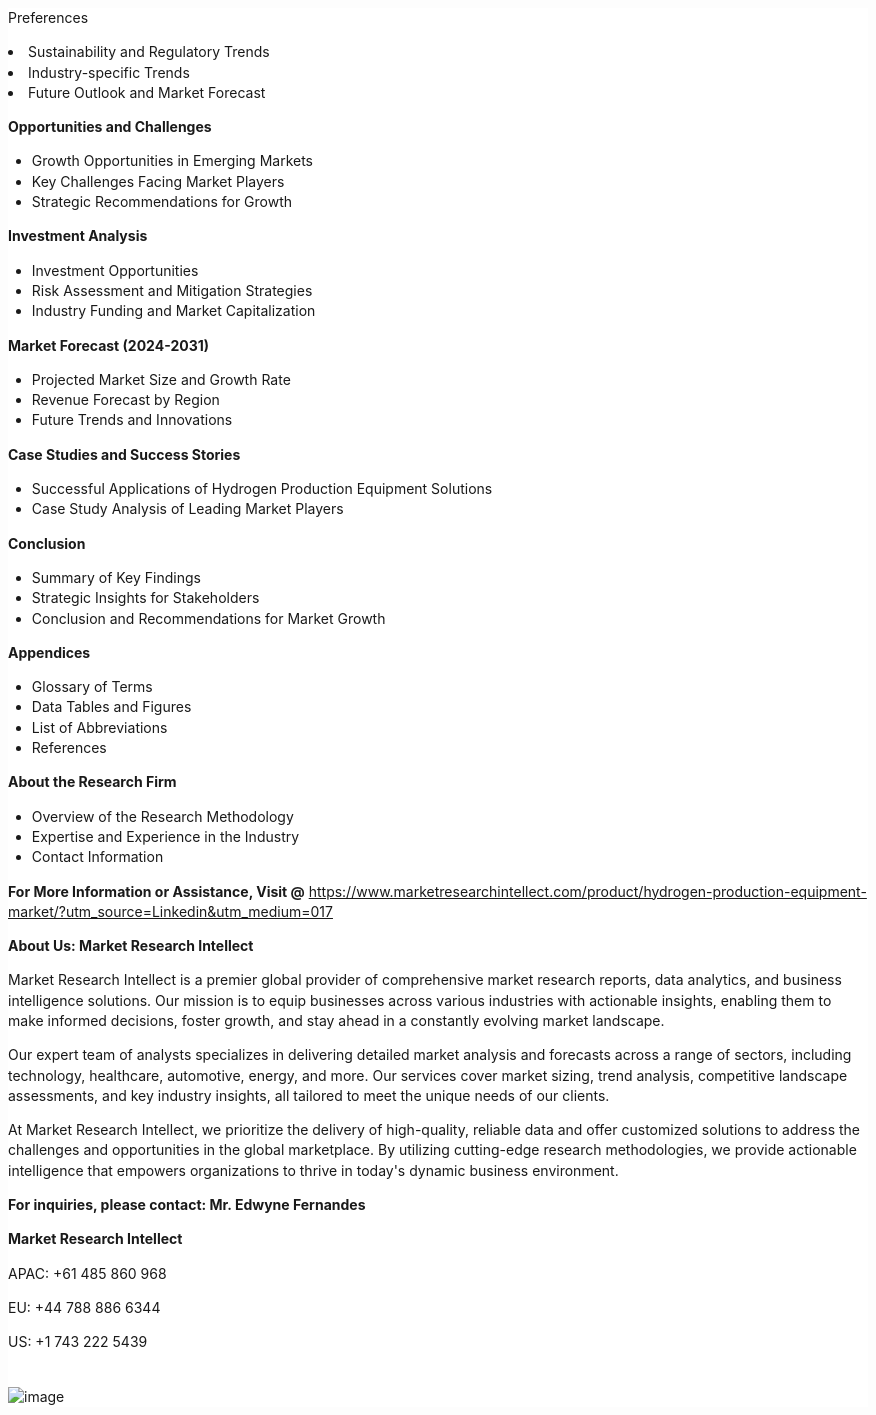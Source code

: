 Preferences</li><li>Sustainability and Regulatory Trends</li><li>Industry-specific Trends</li><li>Future Outlook and Market Forecast</li></ul><p><strong>Opportunities and Challenges</strong></p><ul><li>Growth Opportunities in Emerging Markets</li><li>Key Challenges Facing Market Players</li><li>Strategic Recommendations for Growth</li></ul><p><strong>Investment Analysis</strong></p><ul><li>Investment Opportunities</li><li>Risk Assessment and Mitigation Strategies</li><li>Industry Funding and Market Capitalization</li></ul><p><strong>Market Forecast (2024-2031)</strong></p><ul><li>Projected Market Size and Growth Rate</li><li>Revenue Forecast by Region</li><li>Future Trends and Innovations</li></ul><p><strong>Case Studies and Success Stories</strong></p><ul><li>Successful Applications of Hydrogen Production Equipment Solutions</li><li>Case Study Analysis of Leading Market Players</li></ul><p><strong>Conclusion</strong></p><ul><li>Summary of Key Findings</li><li>Strategic Insights for Stakeholders</li><li>Conclusion and Recommendations for Market Growth</li></ul><p><strong>Appendices</strong></p><ul><li>Glossary of Terms</li><li>Data Tables and Figures</li><li>List of Abbreviations</li><li>References</li></ul><p><strong>About the Research Firm</strong></p><ul><li>Overview of the Research Methodology</li><li>Expertise and Experience in the Industry</li><li>Contact Information</li></ul></div><div class="article-main__content" data-test-id="publishing-text-block"><p><span class="font-[700]"><strong>For More Information or Assistance, Visit @</strong>&nbsp;<a href="https://www.marketresearchintellect.com/product/hydrogen-production-equipment-market/?utm_source=Linkedin&utm_medium=017">https://www.marketresearchintellect.com/product/hydrogen-production-equipment-market/?utm_source=Linkedin&utm_medium=017</a></span></p><p><strong>About Us: Market Research Intellect</strong></p><p>Market Research Intellect is a premier global provider of comprehensive market research reports, data analytics, and business intelligence solutions. Our mission is to equip businesses across various industries with actionable insights, enabling them to make informed decisions, foster growth, and stay ahead in a constantly evolving market landscape.</p><p>Our expert team of analysts specializes in delivering detailed market analysis and forecasts across a range of sectors, including technology, healthcare, automotive, energy, and more. Our services cover market sizing, trend analysis, competitive landscape assessments, and key industry insights, all tailored to meet the unique needs of our clients.</p><p>At Market Research Intellect, we prioritize the delivery of high-quality, reliable data and offer customized solutions to address the challenges and opportunities in the global marketplace. By utilizing cutting-edge research methodologies, we provide actionable intelligence that empowers organizations to thrive in today's dynamic business environment.</p><p><strong>For inquiries, please contact: Mr. Edwyne Fernandes</strong></p><p><strong>Market Research Intellect</strong></p><p>APAC: +61 485 860 968</p><p>EU: +44 788 886 6344</p><p>US: +1 743 222 5439</p></div><div class="article-main__content" data-test-id="publishing-text-block">&nbsp;</div>
![image](https://github.com/user-attachments/assets/5bf1ce77-d5a2-4c30-98ff-51c8e1c551c6)
